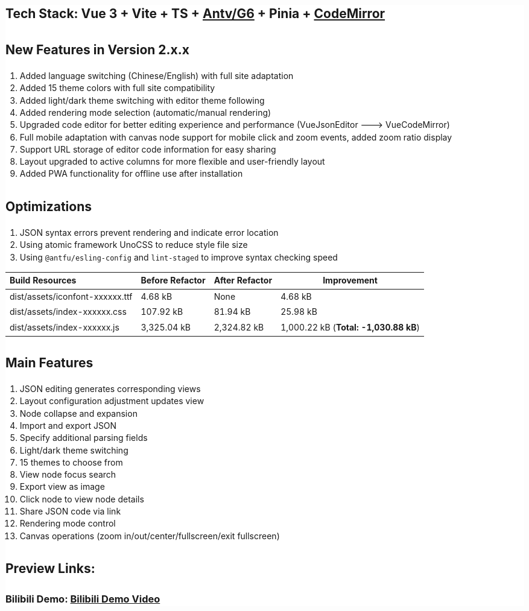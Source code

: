 ## Tech Stack: Vue 3 + Vite + TS + [Antv/G6](https://g6.antv.vision/) + Pinia + [CodeMirror](https://codemirror.net/)

## New Features in Version 2.x.x

1. Added language switching (Chinese/English) with full site adaptation
2. Added 15 theme colors with full site compatibility
3. Added light/dark theme switching with editor theme following
4. Added rendering mode selection (automatic/manual rendering)
5. Upgraded code editor for better editing experience and performance (VueJsonEditor ---> VueCodeMirror)
6. Full mobile adaptation with canvas node support for mobile click and zoom events, added zoom ratio display
7. Support URL storage of editor code information for easy sharing
8. Layout upgraded to active columns for more flexible and user-friendly layout
9. Added PWA functionality for offline use after installation

## Optimizations

1. JSON syntax errors prevent rendering and indicate error location
2. Using atomic framework UnoCSS to reduce style file size
3. Using `@antfu/esling-config` and `lint-staged` to improve syntax checking speed

| Build Resources                 | Before Refactor | After Refactor | Improvement                           |
| :----------------------------- | --------------- | -------------- | ------------------------------------- |
| dist/assets/iconfont-xxxxxx.ttf| 4.68 kB        | None           | 4.68 kB                               |
| dist/assets/index-xxxxxx.css   | 107.92 kB      | 81.94 kB       | 25.98 kB                              |
| dist/assets/index-xxxxxx.js    | 3,325.04 kB    | 2,324.82 kB    | 1,000.22 kB (**Total: -1,030.88 kB**) |

## Main Features

1. JSON editing generates corresponding views
2. Layout configuration adjustment updates view
3. Node collapse and expansion
4. Import and export JSON
5. Specify additional parsing fields
6. Light/dark theme switching
7. 15 themes to choose from
8. View node focus search
9. Export view as image
10. Click node to view node details
11. Share JSON code via link
12. Rendering mode control
13. Canvas operations (zoom in/out/center/fullscreen/exit fullscreen)

## Preview Links:

### Bilibili Demo: [Bilibili Demo Video](https://www.bilibili.com/video/BV18i42117Fa/?spm_id_from=333.999.0.0)
